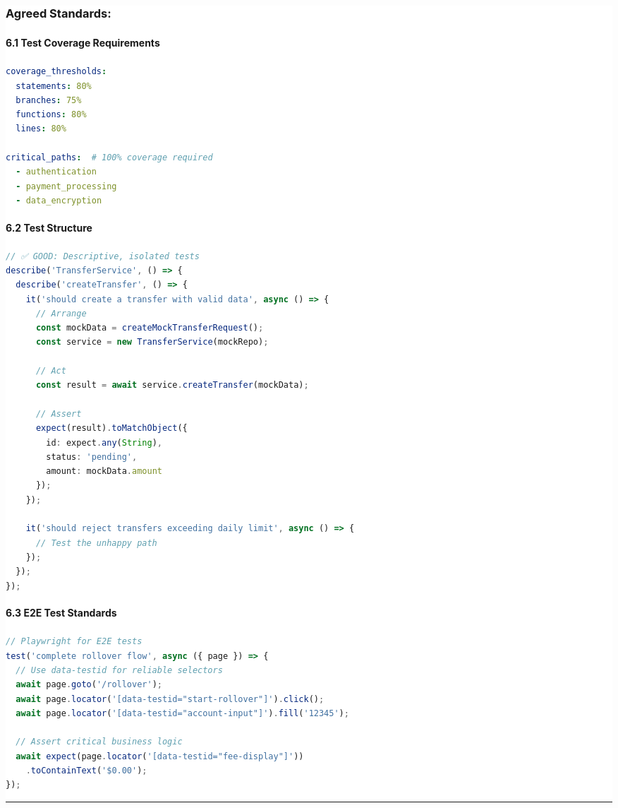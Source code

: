 ### **Agreed Standards:**

#### 6.1 Test Coverage Requirements
```yaml
coverage_thresholds:
  statements: 80%
  branches: 75%
  functions: 80%
  lines: 80%

critical_paths:  # 100% coverage required
  - authentication
  - payment_processing
  - data_encryption
```

#### 6.2 Test Structure
```typescript
// ✅ GOOD: Descriptive, isolated tests
describe('TransferService', () => {
  describe('createTransfer', () => {
    it('should create a transfer with valid data', async () => {
      // Arrange
      const mockData = createMockTransferRequest();
      const service = new TransferService(mockRepo);

      // Act
      const result = await service.createTransfer(mockData);

      // Assert
      expect(result).toMatchObject({
        id: expect.any(String),
        status: 'pending',
        amount: mockData.amount
      });
    });

    it('should reject transfers exceeding daily limit', async () => {
      // Test the unhappy path
    });
  });
});
```

#### 6.3 E2E Test Standards
```typescript
// Playwright for E2E tests
test('complete rollover flow', async ({ page }) => {
  // Use data-testid for reliable selectors
  await page.goto('/rollover');
  await page.locator('[data-testid="start-rollover"]').click();
  await page.locator('[data-testid="account-input"]').fill('12345');

  // Assert critical business logic
  await expect(page.locator('[data-testid="fee-display"]'))
    .toContainText('$0.00');
});
```

---